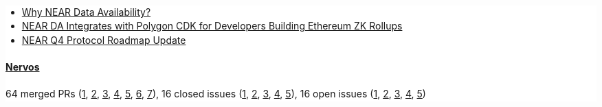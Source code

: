 [near-merged-prs-5]: https://github.com/near/borsh-rs/pulls?q=is%3Apr+is%3Aclosed+merged%3A2024-01-01..2024-01-31%20-author:app/dependabot
[near-merged-prs-6]: https://github.com/near/near-cli-rs/pulls?q=is%3Apr+is%3Aclosed+merged%3A2024-01-01..2024-01-31%20-author:app/dependabot
[near-merged-prs-7]: https://github.com/near/rollup-data-availability/pulls?q=is%3Apr+is%3Aclosed+merged%3A2024-01-01..2024-01-31%20-author:app/dependabot
[near-merged-prs-8]: https://github.com/near/near-workspaces-rs/pulls?q=is%3Apr+is%3Aclosed+merged%3A2024-01-01..2024-01-31%20-author:app/dependabot
[near-merged-prs-9]: https://github.com/near/near-lake-indexer/pulls?q=is%3Apr+is%3Aclosed+merged%3A2024-01-01..2024-01-31%20-author:app/dependabot
[near-merged-prs-10]: https://github.com/near/near-jsonrpc-client-rs/pulls?q=is%3Apr+is%3Aclosed+merged%3A2024-01-01..2024-01-31%20-author:app/dependabot
[near-merged-prs-11]: https://github.com/near/near-sdk-rs/pulls?q=is%3Apr+is%3Aclosed+merged%3A2024-01-01..2024-01-31%20-author:app/dependabot
[near-merged-prs-12]: https://github.com/near/pagoda-relayer-rs/pulls?q=is%3Apr+is%3Aclosed+merged%3A2024-01-01..2024-01-31%20-author:app/dependabot
[near-merged-prs-13]: https://github.com/near/read-rpc/pulls?q=is%3Apr+is%3Aclosed+merged%3A2024-01-01..2024-01-31%20-author:app/dependabot
[near-merged-prs-14]: https://github.com/near/near-lake-framework-rs/pulls?q=is%3Apr+is%3Aclosed+merged%3A2024-01-01..2024-01-31%20-author:app/dependabot
[near-merged-prs-15]: https://github.com/near/near-abi-client-rs/pulls?q=is%3Apr+is%3Aclosed+merged%3A2024-01-01..2024-01-31%20-author:app/dependabot
[near-merged-prs-16]: https://github.com/near/near-light-client/pulls?q=is%3Apr+is%3Aclosed+merged%3A2024-01-01..2024-01-31%20-author:app/dependabot
[near-closed_issues-1]: https://github.com/near/mpc-recovery/issues?q=is%3Aissue+is%3Aclosed+closed%3A2024-01-01..2024-01-31%20-author:app/dependabot
[near-closed_issues-2]: https://github.com/near/nearcore/issues?q=is%3Aissue+is%3Aclosed+closed%3A2024-01-01..2024-01-31%20-author:app/dependabot
[near-closed_issues-3]: https://github.com/near/borsh-rs/issues?q=is%3Aissue+is%3Aclosed+closed%3A2024-01-01..2024-01-31%20-author:app/dependabot
[near-closed_issues-4]: https://github.com/near/near-cli-rs/issues?q=is%3Aissue+is%3Aclosed+closed%3A2024-01-01..2024-01-31%20-author:app/dependabot
[near-closed_issues-5]: https://github.com/near/rollup-data-availability/issues?q=is%3Aissue+is%3Aclosed+closed%3A2024-01-01..2024-01-31%20-author:app/dependabot
[near-closed_issues-6]: https://github.com/near/near-jsonrpc-client-rs/issues?q=is%3Aissue+is%3Aclosed+closed%3A2024-01-01..2024-01-31%20-author:app/dependabot
[near-closed_issues-7]: https://github.com/near/near-sdk-rs/issues?q=is%3Aissue+is%3Aclosed+closed%3A2024-01-01..2024-01-31%20-author:app/dependabot
[near-closed_issues-8]: https://github.com/near/pagoda-relayer-rs/issues?q=is%3Aissue+is%3Aclosed+closed%3A2024-01-01..2024-01-31%20-author:app/dependabot
[near-closed_issues-9]: https://github.com/near/bos-loader/issues?q=is%3Aissue+is%3Aclosed+closed%3A2024-01-01..2024-01-31%20-author:app/dependabot
[near-closed_issues-10]: https://github.com/near/read-rpc/issues?q=is%3Aissue+is%3Aclosed+closed%3A2024-01-01..2024-01-31%20-author:app/dependabot
[near-open_issues-1]: https://github.com/near/mpc-recovery/issues?q=is%3Aissue+is%3Aopen+created%3A2024-01-01..2024-01-31%20-author:app/dependabot
[near-open_issues-2]: https://github.com/near/nearcore/issues?q=is%3Aissue+is%3Aopen+created%3A2024-01-01..2024-01-31%20-author:app/dependabot
[near-open_issues-3]: https://github.com/near/borsh-rs/issues?q=is%3Aissue+is%3Aopen+created%3A2024-01-01..2024-01-31%20-author:app/dependabot
[near-open_issues-4]: https://github.com/near/near-cli-rs/issues?q=is%3Aissue+is%3Aopen+created%3A2024-01-01..2024-01-31%20-author:app/dependabot
[near-open_issues-5]: https://github.com/near/rollup-data-availability/issues?q=is%3Aissue+is%3Aopen+created%3A2024-01-01..2024-01-31%20-author:app/dependabot
[near-open_issues-6]: https://github.com/near/multichain-gas-station-contract/issues?q=is%3Aissue+is%3Aopen+created%3A2024-01-01..2024-01-31%20-author:app/dependabot
[near-open_issues-7]: https://github.com/near/near-sdk-rs/issues?q=is%3Aissue+is%3Aopen+created%3A2024-01-01..2024-01-31%20-author:app/dependabot
[near-open_issues-8]: https://github.com/near/bos-loader/issues?q=is%3Aissue+is%3Aopen+created%3A2024-01-01..2024-01-31%20-author:app/dependabot
[near-open_issues-9]: https://github.com/near/read-rpc/issues?q=is%3Aissue+is%3Aopen+created%3A2024-01-01..2024-01-31%20-author:app/dependabot

- [Why NEAR Data Availability?](https://pages.near.org/blog/why-near-data-availability/)
- [NEAR DA Integrates with Polygon CDK for Developers Building Ethereum ZK Rollups](https://pages.near.org/blog/near-da-integrates-with-polygon-cdk-for-developers-building-ethereum-zk-rollups/)
- [NEAR Q4 Protocol Roadmap Update](https://pages.near.org/blog/near-q4-protocol-roadmap-update/)

#### [Nervos](https://github.com/nervosnetwork)

64 merged PRs ([1][nervos-merged-prs-1], [2][nervos-merged-prs-2], [3][nervos-merged-prs-3], [4][nervos-merged-prs-4], [5][nervos-merged-prs-5], [6][nervos-merged-prs-6], [7][nervos-merged-prs-7]),
16 closed issues ([1][nervos-closed_issues-1], [2][nervos-closed_issues-2], [3][nervos-closed_issues-3], [4][nervos-closed_issues-4], [5][nervos-closed_issues-5]),
16 open issues ([1][nervos-open_issues-1], [2][nervos-open_issues-2], [3][nervos-open_issues-3], [4][nervos-open_issues-4], [5][nervos-open_issues-5])

[nervos-merged-prs-1]: https://github.com/nervosnetwork/ckb/pulls?q=is%3Apr+is%3Aclosed+merged%3A2024-01-01..2024-01-31%20-author:app/dependabot
[nervos-merged-prs-2]: https://github.com/nervosnetwork/ckb-standalone-debugger/pulls?q=is%3Apr+is%3Aclosed+merged%3A2024-01-01..2024-01-31%20-author:app/dependabot

[michelletraf]: https://github.com/michelletraf-subspace
[Brian Anderson]: https://github.com/brson
[Aimee Zhu]: https://github.com/Aimeedeer
[aleo-merged-prs-1]: https://github.com/AleoHQ/leo/pulls?q=is%3Apr+is%3Aclosed+merged%3A2024-01-01..2024-01-31%20-author:app/dependabot
[aleo-merged-prs-2]: https://github.com/AleoHQ/snarkOS/pulls?q=is%3Apr+is%3Aclosed+merged%3A2024-01-01..2024-01-31%20-author:app/dependabot
[aleo-merged-prs-3]: https://github.com/AleoHQ/snarkVM/pulls?q=is%3Apr+is%3Aclosed+merged%3A2024-01-01..2024-01-31%20-author:app/dependabot
[aleo-merged-prs-4]: https://github.com/AleoHQ/aleo-std/pulls?q=is%3Apr+is%3Aclosed+merged%3A2024-01-01..2024-01-31%20-author:app/dependabot
[aleo-merged-prs-5]: https://github.com/AleoHQ/aleo-rust/pulls?q=is%3Apr+is%3Aclosed+merged%3A2024-01-01..2024-01-31%20-author:app/dependabot
[aleo-closed_issues-1]: https://github.com/AleoHQ/leo/issues?q=is%3Aissue+is%3Aclosed+closed%3A2024-01-01..2024-01-31%20-author:app/dependabot
[aleo-closed_issues-2]: https://github.com/AleoHQ/snarkOS/issues?q=is%3Aissue+is%3Aclosed+closed%3A2024-01-01..2024-01-31%20-author:app/dependabot
[aleo-closed_issues-3]: https://github.com/AleoHQ/snarkVM/issues?q=is%3Aissue+is%3Aclosed+closed%3A2024-01-01..2024-01-31%20-author:app/dependabot
[aleo-open_issues-1]: https://github.com/AleoHQ/leo/issues?q=is%3Aissue+is%3Aopen+created%3A2024-01-01..2024-01-31%20-author:app/dependabot
[aleo-open_issues-2]: https://github.com/AleoHQ/snarkOS/issues?q=is%3Aissue+is%3Aopen+created%3A2024-01-01..2024-01-31%20-author:app/dependabot
[aleo-open_issues-3]: https://github.com/AleoHQ/snarkVM/issues?q=is%3Aissue+is%3Aopen+created%3A2024-01-01..2024-01-31%20-author:app/dependabot
[anoma-merged-prs-1]: https://github.com/anoma/namada/pulls?q=is%3Apr+is%3Aclosed+merged%3A2024-01-01..2024-01-31%20-author:app/dependabot
[anoma-merged-prs-2]: https://github.com/anoma/masp/pulls?q=is%3Apr+is%3Aclosed+merged%3A2024-01-01..2024-01-31%20-author:app/dependabot
[anoma-merged-prs-3]: https://github.com/anoma/taiga/pulls?q=is%3Apr+is%3Aclosed+merged%3A2024-01-01..2024-01-31%20-author:app/dependabot
[anoma-closed_issues-1]: https://github.com/anoma/namada/issues?q=is%3Aissue+is%3Aclosed+closed%3A2024-01-01..2024-01-31%20-author:app/dependabot
[anoma-open_issues-1]: https://github.com/anoma/namada/issues?q=is%3Aissue+is%3Aopen+created%3A2024-01-01..2024-01-31%20-author:app/dependabot
[aptos-merged-prs-1]: https://github.com/aptos-labs/aptos-core/pulls?q=is%3Apr+is%3Aclosed+merged%3A2024-01-01..2024-01-31%20-author:app/dependabot
[aptos-merged-prs-2]: https://github.com/aptos-labs/aptos-indexer-processors/pulls?q=is%3Apr+is%3Aclosed+merged%3A2024-01-01..2024-01-31%20-author:app/dependabot
[aptos-closed_issues-1]: https://github.com/aptos-labs/aptos-core/issues?q=is%3Aissue+is%3Aclosed+closed%3A2024-01-01..2024-01-31%20-author:app/dependabot
[aptos-closed_issues-2]: https://github.com/aptos-labs/aptos-indexer-processors/issues?q=is%3Aissue+is%3Aclosed+closed%3A2024-01-01..2024-01-31%20-author:app/dependabot
[aptos-open_issues-1]: https://github.com/aptos-labs/aptos-core/issues?q=is%3Aissue+is%3Aopen+created%3A2024-01-01..2024-01-31%20-author:app/dependabot
[casper-merged-prs-1]: https://github.com/casper-network/casper-node/pulls?q=is%3Apr+is%3Aclosed+merged%3A2024-01-01..2024-01-31%20-author:app/dependabot
[casper-closed_issues-1]: https://github.com/casper-network/casper-node/issues?q=is%3Aissue+is%3Aclosed+closed%3A2024-01-01..2024-01-31%20-author:app/dependabot
[casper-open_issues-1]: https://github.com/casper-network/casper-node/issues?q=is%3Aissue+is%3Aopen+created%3A2024-01-01..2024-01-31%20-author:app/dependabot
[chainflip-merged-prs-1]: https://github.com/chainflip-io/chainflip-backend/pulls?q=is%3Apr+is%3Aclosed+merged%3A2024-01-01..2024-01-31%20-author:app/dependabot
[concordium-merged-prs-1]: https://github.com/Concordium/concordium-dapp-starter/pulls?q=is%3Apr+is%3Aclosed+merged%3A2024-01-01..2024-01-31%20-author:app/dependabot
[concordium-merged-prs-2]: https://github.com/Concordium/concordium-base/pulls?q=is%3Apr+is%3Aclosed+merged%3A2024-01-01..2024-01-31%20-author:app/dependabot
[concordium-merged-prs-3]: https://github.com/Concordium/concordium-rust-smart-contracts/pulls?q=is%3Apr+is%3Aclosed+merged%3A2024-01-01..2024-01-31%20-author:app/dependabot
[concordium-merged-prs-4]: https://github.com/Concordium/concordium-governance-committee-voting/pulls?q=is%3Apr+is%3Aclosed+merged%3A2024-01-01..2024-01-31%20-author:app/dependabot
[concordium-merged-prs-5]: https://github.com/Concordium/concordium-rust-sdk/pulls?q=is%3Apr+is%3Aclosed+merged%3A2024-01-01..2024-01-31%20-author:app/dependabot
[concordium-closed_issues-1]: https://github.com/Concordium/concordium-base/issues?q=is%3Aissue+is%3Aclosed+closed%3A2024-01-01..2024-01-31%20-author:app/dependabot
[concordium-closed_issues-2]: https://github.com/Concordium/concordium-rust-smart-contracts/issues?q=is%3Aissue+is%3Aclosed+closed%3A2024-01-01..2024-01-31%20-author:app/dependabot
[concordium-closed_issues-3]: https://github.com/Concordium/concordium-governance-committee-voting/issues?q=is%3Aissue+is%3Aclosed+closed%3A2024-01-01..2024-01-31%20-author:app/dependabot
[concordium-open_issues-1]: https://github.com/Concordium/concordium-base/issues?q=is%3Aissue+is%3Aopen+created%3A2024-01-01..2024-01-31%20-author:app/dependabot
[concordium-open_issues-2]: https://github.com/Concordium/concordium-rust-smart-contracts/issues?q=is%3Aissue+is%3Aopen+created%3A2024-01-01..2024-01-31%20-author:app/dependabot
[concordium-open_issues-3]: https://github.com/Concordium/concordium-governance-committee-voting/issues?q=is%3Aissue+is%3Aopen+created%3A2024-01-01..2024-01-31%20-author:app/dependabot
[conflux-merged-prs-1]: https://github.com/Conflux-Chain/conflux-rust/pulls?q=is%3Apr+is%3Aclosed+merged%3A2024-01-01..2024-01-31%20-author:app/dependabot
[conflux-closed_issues-1]: https://github.com/Conflux-Chain/conflux-rust/issues?q=is%3Aissue+is%3Aclosed+closed%3A2024-01-01..2024-01-31%20-author:app/dependabot
[conflux-open_issues-1]: https://github.com/Conflux-Chain/conflux-rust/issues?q=is%3Aissue+is%3Aopen+created%3A2024-01-01..2024-01-31%20-author:app/dependabot
[darkfi-merged-prs-1]: https://github.com/darkrenaissance/darkfi/pulls?q=is%3Apr+is%3Aclosed+merged%3A2024-01-01..2024-01-31%20-author:app/dependabot
[dfinity-merged-prs-1]: https://github.com/dfinity/ICRC-1/pulls?q=is%3Apr+is%3Aclosed+merged%3A2024-01-01..2024-01-31%20-author:app/dependabot
[dfinity-merged-prs-2]: https://github.com/dfinity/dre/pulls?q=is%3Apr+is%3Aclosed+merged%3A2024-01-01..2024-01-31%20-author:app/dependabot
[dfinity-merged-prs-3]: https://github.com/dfinity/cdk-rs/pulls?q=is%3Apr+is%3Aclosed+merged%3A2024-01-01..2024-01-31%20-author:app/dependabot
[dfinity-merged-prs-4]: https://github.com/dfinity/candid/pulls?q=is%3Apr+is%3Aclosed+merged%3A2024-01-01..2024-01-31%20-author:app/dependabot
[dfinity-merged-prs-5]: https://github.com/dfinity/internet-identity/pulls?q=is%3Apr+is%3Aclosed+merged%3A2024-01-01..2024-01-31%20-author:app/dependabot
[dfinity-merged-prs-6]: https://github.com/dfinity/nns-dapp/pulls?q=is%3Apr+is%3Aclosed+merged%3A2024-01-01..2024-01-31%20-author:app/dependabot
[dfinity-merged-prs-7]: https://github.com/dfinity/cycles-ledger/pulls?q=is%3Apr+is%3Aclosed+merged%3A2024-01-01..2024-01-31%20-author:app/dependabot
[dfinity-merged-prs-8]: https://github.com/dfinity/stable-structures/pulls?q=is%3Apr+is%3Aclosed+merged%3A2024-01-01..2024-01-31%20-author:app/dependabot
[dfinity-merged-prs-9]: https://github.com/dfinity/quill/pulls?q=is%3Apr+is%3Aclosed+merged%3A2024-01-01..2024-01-31%20-author:app/dependabot
[dfinity-merged-prs-10]: https://github.com/dfinity/dfxvm/pulls?q=is%3Apr+is%3Aclosed+merged%3A2024-01-01..2024-01-31%20-author:app/dependabot
[dfinity-merged-prs-11]: https://github.com/dfinity/agent-rs/pulls?q=is%3Apr+is%3Aclosed+merged%3A2024-01-01..2024-01-31%20-author:app/dependabot
[dfinity-merged-prs-12]: https://github.com/dfinity/sdk/pulls?q=is%3Apr+is%3Aclosed+merged%3A2024-01-01..2024-01-31%20-author:app/dependabot
[dfinity-merged-prs-13]: https://github.com/dfinity/bitcoin-canister/pulls?q=is%3Apr+is%3Aclosed+merged%3A2024-01-01..2024-01-31%20-author:app/dependabot
[dfinity-merged-prs-14]: https://github.com/dfinity/exchange-rate-canister/pulls?q=is%3Apr+is%3Aclosed+merged%3A2024-01-01..2024-01-31%20-author:app/dependabot
[dfinity-merged-prs-15]: https://github.com/dfinity/ic-repl/pulls?q=is%3Apr+is%3Aclosed+merged%3A2024-01-01..2024-01-31%20-author:app/dependabot
[dfinity-merged-prs-16]: https://github.com/dfinity/response-verification/pulls?q=is%3Apr+is%3Aclosed+merged%3A2024-01-01..2024-01-31%20-author:app/dependabot
[dfinity-merged-prs-17]: https://github.com/dfinity/motoko.rs/pulls?q=is%3Apr+is%3Aclosed+merged%3A2024-01-01..2024-01-31%20-author:app/dependabot
[dfinity-merged-prs-18]: https://github.com/dfinity/dfx-extensions/pulls?q=is%3Apr+is%3Aclosed+merged%3A2024-01-01..2024-01-31%20-author:app/dependabot
[dfinity-closed_issues-1]: https://github.com/dfinity/cdk-rs/issues?q=is%3Aissue+is%3Aclosed+closed%3A2024-01-01..2024-01-31%20-author:app/dependabot
[dfinity-closed_issues-2]: https://github.com/dfinity/internet-identity/issues?q=is%3Aissue+is%3Aclosed+closed%3A2024-01-01..2024-01-31%20-author:app/dependabot
[dfinity-closed_issues-3]: https://github.com/dfinity/stable-structures/issues?q=is%3Aissue+is%3Aclosed+closed%3A2024-01-01..2024-01-31%20-author:app/dependabot
[dfinity-closed_issues-4]: https://github.com/dfinity/quill/issues?q=is%3Aissue+is%3Aclosed+closed%3A2024-01-01..2024-01-31%20-author:app/dependabot
[dfinity-closed_issues-5]: https://github.com/dfinity/agent-rs/issues?q=is%3Aissue+is%3Aclosed+closed%3A2024-01-01..2024-01-31%20-author:app/dependabot
[dfinity-closed_issues-6]: https://github.com/dfinity/sdk/issues?q=is%3Aissue+is%3Aclosed+closed%3A2024-01-01..2024-01-31%20-author:app/dependabot
[dfinity-closed_issues-7]: https://github.com/dfinity/response-verification/issues?q=is%3Aissue+is%3Aclosed+closed%3A2024-01-01..2024-01-31%20-author:app/dependabot
[dfinity-open_issues-1]: https://github.com/dfinity/vessel/issues?q=is%3Aissue+is%3Aopen+created%3A2024-01-01..2024-01-31%20-author:app/dependabot
[dfinity-open_issues-2]: https://github.com/dfinity/ICRC-1/issues?q=is%3Aissue+is%3Aopen+created%3A2024-01-01..2024-01-31%20-author:app/dependabot
[dfinity-open_issues-3]: https://github.com/dfinity/cdk-rs/issues?q=is%3Aissue+is%3Aopen+created%3A2024-01-01..2024-01-31%20-author:app/dependabot
[dfinity-open_issues-4]: https://github.com/dfinity/internet-identity/issues?q=is%3Aissue+is%3Aopen+created%3A2024-01-01..2024-01-31%20-author:app/dependabot
[dfinity-open_issues-5]: https://github.com/dfinity/stable-structures/issues?q=is%3Aissue+is%3Aopen+created%3A2024-01-01..2024-01-31%20-author:app/dependabot
[dfinity-open_issues-6]: https://github.com/dfinity/sdk/issues?q=is%3Aissue+is%3Aopen+created%3A2024-01-01..2024-01-31%20-author:app/dependabot
[dusk_network-merged-prs-1]: https://github.com/dusk-network/jubjub-schnorr/pulls?q=is%3Apr+is%3Aclosed+merged%3A2024-01-01..2024-01-31%20-author:app/dependabot
[dusk_network-merged-prs-2]: https://github.com/dusk-network/Poseidon252/pulls?q=is%3Apr+is%3Aclosed+merged%3A2024-01-01..2024-01-31%20-author:app/dependabot
[dusk_network-merged-prs-3]: https://github.com/dusk-network/plonk/pulls?q=is%3Apr+is%3Aclosed+merged%3A2024-01-01..2024-01-31%20-author:app/dependabot
[dusk_network-merged-prs-4]: https://github.com/dusk-network/rusk/pulls?q=is%3Apr+is%3Aclosed+merged%3A2024-01-01..2024-01-31%20-author:app/dependabot
[dusk_network-merged-prs-5]: https://github.com/dusk-network/piecrust/pulls?q=is%3Apr+is%3Aclosed+merged%3A2024-01-01..2024-01-31%20-author:app/dependabot
[dusk_network-merged-prs-6]: https://github.com/dusk-network/bls12_381-bls/pulls?q=is%3Apr+is%3Aclosed+merged%3A2024-01-01..2024-01-31%20-author:app/dependabot
[dusk_network-merged-prs-7]: https://github.com/dusk-network/citadel/pulls?q=is%3Apr+is%3Aclosed+merged%3A2024-01-01..2024-01-31%20-author:app/dependabot
[dusk_network-merged-prs-8]: https://github.com/dusk-network/schnorr/pulls?q=is%3Apr+is%3Aclosed+merged%3A2024-01-01..2024-01-31%20-author:app/dependabot
[dusk_network-merged-prs-9]: https://github.com/dusk-network/Hades252/pulls?q=is%3Apr+is%3Aclosed+merged%3A2024-01-01..2024-01-31%20-author:app/dependabot
[dusk_network-merged-prs-10]: https://github.com/dusk-network/merkle/pulls?q=is%3Apr+is%3Aclosed+merged%3A2024-01-01..2024-01-31%20-author:app/dependabot
[dusk_network-merged-prs-11]: https://github.com/dusk-network/phoenix-core/pulls?q=is%3Apr+is%3Aclosed+merged%3A2024-01-01..2024-01-31%20-author:app/dependabot
[dusk_network-merged-prs-12]: https://github.com/dusk-network/bls12_381-sign/pulls?q=is%3Apr+is%3Aclosed+merged%3A2024-01-01..2024-01-31%20-author:app/dependabot
[dusk_network-closed_issues-1]: https://github.com/dusk-network/jubjub-schnorr/issues?q=is%3Aissue+is%3Aclosed+closed%3A2024-01-01..2024-01-31%20-author:app/dependabot
[dusk_network-closed_issues-2]: https://github.com/dusk-network/Poseidon252/issues?q=is%3Aissue+is%3Aclosed+closed%3A2024-01-01..2024-01-31%20-author:app/dependabot
[dusk_network-closed_issues-3]: https://github.com/dusk-network/plonk/issues?q=is%3Aissue+is%3Aclosed+closed%3A2024-01-01..2024-01-31%20-author:app/dependabot
[dusk_network-closed_issues-4]: https://github.com/dusk-network/rusk/issues?q=is%3Aissue+is%3Aclosed+closed%3A2024-01-01..2024-01-31%20-author:app/dependabot
[dusk_network-closed_issues-5]: https://github.com/dusk-network/piecrust/issues?q=is%3Aissue+is%3Aclosed+closed%3A2024-01-01..2024-01-31%20-author:app/dependabot
[dusk_network-closed_issues-6]: https://github.com/dusk-network/citadel/issues?q=is%3Aissue+is%3Aclosed+closed%3A2024-01-01..2024-01-31%20-author:app/dependabot
[dusk_network-closed_issues-7]: https://github.com/dusk-network/schnorr/issues?q=is%3Aissue+is%3Aclosed+closed%3A2024-01-01..2024-01-31%20-author:app/dependabot
[dusk_network-closed_issues-8]: https://github.com/dusk-network/Hades252/issues?q=is%3Aissue+is%3Aclosed+closed%3A2024-01-01..2024-01-31%20-author:app/dependabot
[dusk_network-closed_issues-9]: https://github.com/dusk-network/moat/issues?q=is%3Aissue+is%3Aclosed+closed%3A2024-01-01..2024-01-31%20-author:app/dependabot
[dusk_network-closed_issues-10]: https://github.com/dusk-network/bls12_381-sign/issues?q=is%3Aissue+is%3Aclosed+closed%3A2024-01-01..2024-01-31%20-author:app/dependabot
[dusk_network-open_issues-1]: https://github.com/dusk-network/jubjub-schnorr/issues?q=is%3Aissue+is%3Aopen+created%3A2024-01-01..2024-01-31%20-author:app/dependabot
[dusk_network-open_issues-2]: https://github.com/dusk-network/Poseidon252/issues?q=is%3Aissue+is%3Aopen+created%3A2024-01-01..2024-01-31%20-author:app/dependabot
[dusk_network-open_issues-3]: https://github.com/dusk-network/plonk/issues?q=is%3Aissue+is%3Aopen+created%3A2024-01-01..2024-01-31%20-author:app/dependabot
[dusk_network-open_issues-4]: https://github.com/dusk-network/rusk/issues?q=is%3Aissue+is%3Aopen+created%3A2024-01-01..2024-01-31%20-author:app/dependabot
[dusk_network-open_issues-5]: https://github.com/dusk-network/piecrust/issues?q=is%3Aissue+is%3Aopen+created%3A2024-01-01..2024-01-31%20-author:app/dependabot
[dusk_network-open_issues-6]: https://github.com/dusk-network/citadel/issues?q=is%3Aissue+is%3Aopen+created%3A2024-01-01..2024-01-31%20-author:app/dependabot
[dusk_network-open_issues-7]: https://github.com/dusk-network/moat/issues?q=is%3Aissue+is%3Aopen+created%3A2024-01-01..2024-01-31%20-author:app/dependabot
[espresso_systems-merged-prs-1]: https://github.com/EspressoSystems/espresso-sequencer/pulls?q=is%3Apr+is%3Aclosed+merged%3A2024-01-01..2024-01-31%20-author:app/dependabot
[espresso_systems-merged-prs-2]: https://github.com/EspressoSystems/HotShot/pulls?q=is%3Apr+is%3Aclosed+merged%3A2024-01-01..2024-01-31%20-author:app/dependabot
[espresso_systems-merged-prs-3]: https://github.com/EspressoSystems/jellyfish/pulls?q=is%3Apr+is%3Aclosed+merged%3A2024-01-01..2024-01-31%20-author:app/dependabot
[espresso_systems-merged-prs-4]: https://github.com/EspressoSystems/espresso-polygon-zkevm-demo/pulls?q=is%3Apr+is%3Aclosed+merged%3A2024-01-01..2024-01-31%20-author:app/dependabot
[espresso_systems-merged-prs-5]: https://github.com/EspressoSystems/tagged-base64/pulls?q=is%3Apr+is%3Aclosed+merged%3A2024-01-01..2024-01-31%20-author:app/dependabot
[espresso_systems-merged-prs-6]: https://github.com/EspressoSystems/hotshot-query-service/pulls?q=is%3Apr+is%3Aclosed+merged%3A2024-01-01..2024-01-31%20-author:app/dependabot
[espresso_systems-merged-prs-7]: https://github.com/EspressoSystems/discord-faucet/pulls?q=is%3Apr+is%3Aclosed+merged%3A2024-01-01..2024-01-31%20-author:app/dependabot
[espresso_systems-merged-prs-8]: https://github.com/EspressoSystems/sequencer-example-l2/pulls?q=is%3Apr+is%3Aclosed+merged%3A2024-01-01..2024-01-31%20-author:app/dependabot
[espresso_systems-merged-prs-9]: https://github.com/EspressoSystems/async-compatibility-layer/pulls?q=is%3Apr+is%3Aclosed+merged%3A2024-01-01..2024-01-31%20-author:app/dependabot
[espresso_systems-closed_issues-1]: https://github.com/EspressoSystems/espresso-sequencer/issues?q=is%3Aissue+is%3Aclosed+closed%3A2024-01-01..2024-01-31%20-author:app/dependabot
[espresso_systems-closed_issues-2]: https://github.com/EspressoSystems/HotShot/issues?q=is%3Aissue+is%3Aclosed+closed%3A2024-01-01..2024-01-31%20-author:app/dependabot
[espresso_systems-closed_issues-3]: https://github.com/EspressoSystems/jellyfish/issues?q=is%3Aissue+is%3Aclosed+closed%3A2024-01-01..2024-01-31%20-author:app/dependabot
[espresso_systems-closed_issues-4]: https://github.com/EspressoSystems/espresso-polygon-zkevm-demo/issues?q=is%3Aissue+is%3Aclosed+closed%3A2024-01-01..2024-01-31%20-author:app/dependabot
[espresso_systems-closed_issues-5]: https://github.com/EspressoSystems/hotshot-query-service/issues?q=is%3Aissue+is%3Aclosed+closed%3A2024-01-01..2024-01-31%20-author:app/dependabot
[espresso_systems-open_issues-1]: https://github.com/EspressoSystems/hyperplonk/issues?q=is%3Aissue+is%3Aopen+created%3A2024-01-01..2024-01-31%20-author:app/dependabot
[espresso_systems-open_issues-2]: https://github.com/EspressoSystems/espresso-sequencer/issues?q=is%3Aissue+is%3Aopen+created%3A2024-01-01..2024-01-31%20-author:app/dependabot
[espresso_systems-open_issues-3]: https://github.com/EspressoSystems/HotShot/issues?q=is%3Aissue+is%3Aopen+created%3A2024-01-01..2024-01-31%20-author:app/dependabot
[espresso_systems-open_issues-4]: https://github.com/EspressoSystems/jellyfish/issues?q=is%3Aissue+is%3Aopen+created%3A2024-01-01..2024-01-31%20-author:app/dependabot
[espresso_systems-open_issues-5]: https://github.com/EspressoSystems/espresso-polygon-zkevm-demo/issues?q=is%3Aissue+is%3Aopen+created%3A2024-01-01..2024-01-31%20-author:app/dependabot
[espresso_systems-open_issues-6]: https://github.com/EspressoSystems/hotshot-query-service/issues?q=is%3Aissue+is%3Aopen+created%3A2024-01-01..2024-01-31%20-author:app/dependabot
[espresso_systems-open_issues-7]: https://github.com/EspressoSystems/sequencer-example-l2/issues?q=is%3Aissue+is%3Aopen+created%3A2024-01-01..2024-01-31%20-author:app/dependabot
[filecoin-merged-prs-1]: https://github.com/filecoin-project/rust-fil-proofs/pulls?q=is%3Apr+is%3Aclosed+merged%3A2024-01-01..2024-01-31%20-author:app/dependabot
[filecoin-merged-prs-2]: https://github.com/filecoin-project/ref-fvm/pulls?q=is%3Apr+is%3Aclosed+merged%3A2024-01-01..2024-01-31%20-author:app/dependabot
[filecoin-merged-prs-3]: https://github.com/filecoin-project/filecoin-ffi/pulls?q=is%3Apr+is%3Aclosed+merged%3A2024-01-01..2024-01-31%20-author:app/dependabot
[filecoin-merged-prs-4]: https://github.com/filecoin-project/builtin-actors/pulls?q=is%3Apr+is%3Aclosed+merged%3A2024-01-01..2024-01-31%20-author:app/dependabot
[filecoin-merged-prs-5]: https://github.com/filecoin-project/filplus-backend/pulls?q=is%3Apr+is%3Aclosed+merged%3A2024-01-01..2024-01-31%20-author:app/dependabot
[filecoin-closed_issues-1]: https://github.com/filecoin-project/ref-fvm/issues?q=is%3Aissue+is%3Aclosed+closed%3A2024-01-01..2024-01-31%20-author:app/dependabot
[filecoin-closed_issues-2]: https://github.com/filecoin-project/builtin-actors/issues?q=is%3Aissue+is%3Aclosed+closed%3A2024-01-01..2024-01-31%20-author:app/dependabot
[filecoin-open_issues-1]: https://github.com/filecoin-project/rust-fil-proofs/issues?q=is%3Aissue+is%3Aopen+created%3A2024-01-01..2024-01-31%20-author:app/dependabot
[filecoin-open_issues-2]: https://github.com/filecoin-project/ref-fvm/issues?q=is%3Aissue+is%3Aopen+created%3A2024-01-01..2024-01-31%20-author:app/dependabot
[filecoin-open_issues-3]: https://github.com/filecoin-project/fvm-workbench/issues?q=is%3Aissue+is%3Aopen+created%3A2024-01-01..2024-01-31%20-author:app/dependabot
[filecoin-open_issues-4]: https://github.com/filecoin-project/builtin-actors/issues?q=is%3Aissue+is%3Aopen+created%3A2024-01-01..2024-01-31%20-author:app/dependabot
[findora-merged-prs-1]: https://github.com/FindoraNetwork/platform/pulls?q=is%3Apr+is%3Aclosed+merged%3A2024-01-01..2024-01-31%20-author:app/dependabot
[fluence-merged-prs-1]: https://github.com/fluencelabs/aquavm/pulls?q=is%3Apr+is%3Aclosed+merged%3A2024-01-01..2024-01-31%20-author:app/dependabot
[fluence-merged-prs-2]: https://github.com/fluencelabs/nox/pulls?q=is%3Apr+is%3Aclosed+merged%3A2024-01-01..2024-01-31%20-author:app/dependabot
[fluence-merged-prs-3]: https://github.com/fluencelabs/marine/pulls?q=is%3Apr+is%3Aclosed+merged%3A2024-01-01..2024-01-31%20-author:app/dependabot
[fluence-merged-prs-4]: https://github.com/fluencelabs/decider/pulls?q=is%3Apr+is%3Aclosed+merged%3A2024-01-01..2024-01-31%20-author:app/dependabot
[fluence-merged-prs-5]: https://github.com/fluencelabs/spell/pulls?q=is%3Apr+is%3Aclosed+merged%3A2024-01-01..2024-01-31%20-author:app/dependabot
[fluence-merged-prs-6]: https://github.com/fluencelabs/aqua-ipfs/pulls?q=is%3Apr+is%3Aclosed+merged%3A2024-01-01..2024-01-31%20-author:app/dependabot
[fluence-merged-prs-7]: https://github.com/fluencelabs/registry/pulls?q=is%3Apr+is%3Aclosed+merged%3A2024-01-01..2024-01-31%20-author:app/dependabot
[fluence-closed_issues-1]: https://github.com/fluencelabs/registry/issues?q=is%3Aissue+is%3Aclosed+closed%3A2024-01-01..2024-01-31%20-author:app/dependabot
[fluence-open_issues-1]: https://github.com/fluencelabs/marine/issues?q=is%3Aissue+is%3Aopen+created%3A2024-01-01..2024-01-31%20-author:app/dependabot
[fuel-merged-prs-1]: https://github.com/FuelLabs/fuels-rs/pulls?q=is%3Apr+is%3Aclosed+merged%3A2024-01-01..2024-01-31%20-author:app/dependabot
[fuel-merged-prs-2]: https://github.com/FuelLabs/fuel-core/pulls?q=is%3Apr+is%3Aclosed+merged%3A2024-01-01..2024-01-31%20-author:app/dependabot
[fuel-merged-prs-3]: https://github.com/FuelLabs/sway/pulls?q=is%3Apr+is%3Aclosed+merged%3A2024-01-01..2024-01-31%20-author:app/dependabot
[fuel-merged-prs-4]: https://github.com/FuelLabs/fuel-indexer/pulls?q=is%3Apr+is%3Aclosed+merged%3A2024-01-01..2024-01-31%20-author:app/dependabot
[fuel-merged-prs-5]: https://github.com/FuelLabs/sway-standards/pulls?q=is%3Apr+is%3Aclosed+merged%3A2024-01-01..2024-01-31%20-author:app/dependabot
[fuel-merged-prs-6]: https://github.com/FuelLabs/fuel-vm/pulls?q=is%3Apr+is%3Aclosed+merged%3A2024-01-01..2024-01-31%20-author:app/dependabot
[fuel-merged-prs-7]: https://github.com/FuelLabs/sway-libs/pulls?q=is%3Apr+is%3Aclosed+merged%3A2024-01-01..2024-01-31%20-author:app/dependabot
[fuel-merged-prs-8]: https://github.com/FuelLabs/sway-applications/pulls?q=is%3Apr+is%3Aclosed+merged%3A2024-01-01..2024-01-31%20-author:app/dependabot
[fuel-merged-prs-9]: https://github.com/FuelLabs/fuelup/pulls?q=is%3Apr+is%3Aclosed+merged%3A2024-01-01..2024-01-31%20-author:app/dependabot
[fuel-merged-prs-10]: https://github.com/FuelLabs/fuels-indexer/pulls?q=is%3Apr+is%3Aclosed+merged%3A2024-01-01..2024-01-31%20-author:app/dependabot
[fuel-merged-prs-11]: https://github.com/FuelLabs/forc-wallet/pulls?q=is%3Apr+is%3Aclosed+merged%3A2024-01-01..2024-01-31%20-author:app/dependabot
[fuel-merged-prs-12]: https://github.com/FuelLabs/fuel-abi-types/pulls?q=is%3Apr+is%3Aclosed+merged%3A2024-01-01..2024-01-31%20-author:app/dependabot
[fuel-closed_issues-1]: https://github.com/FuelLabs/fuels-rs/issues?q=is%3Aissue+is%3Aclosed+closed%3A2024-01-01..2024-01-31%20-author:app/dependabot
[fuel-closed_issues-2]: https://github.com/FuelLabs/fuel-core/issues?q=is%3Aissue+is%3Aclosed+closed%3A2024-01-01..2024-01-31%20-author:app/dependabot
[fuel-closed_issues-3]: https://github.com/FuelLabs/sway/issues?q=is%3Aissue+is%3Aclosed+closed%3A2024-01-01..2024-01-31%20-author:app/dependabot
[fuel-closed_issues-4]: https://github.com/FuelLabs/fuel-indexer/issues?q=is%3Aissue+is%3Aclosed+closed%3A2024-01-01..2024-01-31%20-author:app/dependabot
[fuel-closed_issues-5]: https://github.com/FuelLabs/sway-standards/issues?q=is%3Aissue+is%3Aclosed+closed%3A2024-01-01..2024-01-31%20-author:app/dependabot
[fuel-closed_issues-6]: https://github.com/FuelLabs/fuel-vm/issues?q=is%3Aissue+is%3Aclosed+closed%3A2024-01-01..2024-01-31%20-author:app/dependabot
[fuel-closed_issues-7]: https://github.com/FuelLabs/sway-libs/issues?q=is%3Aissue+is%3Aclosed+closed%3A2024-01-01..2024-01-31%20-author:app/dependabot
[fuel-closed_issues-8]: https://github.com/FuelLabs/faucet/issues?q=is%3Aissue+is%3Aclosed+closed%3A2024-01-01..2024-01-31%20-author:app/dependabot
[fuel-closed_issues-9]: https://github.com/FuelLabs/sway-applications/issues?q=is%3Aissue+is%3Aclosed+closed%3A2024-01-01..2024-01-31%20-author:app/dependabot
[fuel-closed_issues-10]: https://github.com/FuelLabs/fuelup/issues?q=is%3Aissue+is%3Aclosed+closed%3A2024-01-01..2024-01-31%20-author:app/dependabot
[fuel-closed_issues-11]: https://github.com/FuelLabs/forc-wallet/issues?q=is%3Aissue+is%3Aclosed+closed%3A2024-01-01..2024-01-31%20-author:app/dependabot
[fuel-open_issues-1]: https://github.com/FuelLabs/fuels-rs/issues?q=is%3Aissue+is%3Aopen+created%3A2024-01-01..2024-01-31%20-author:app/dependabot
[fuel-open_issues-2]: https://github.com/FuelLabs/fuel-core/issues?q=is%3Aissue+is%3Aopen+created%3A2024-01-01..2024-01-31%20-author:app/dependabot
[fuel-open_issues-3]: https://github.com/FuelLabs/sway/issues?q=is%3Aissue+is%3Aopen+created%3A2024-01-01..2024-01-31%20-author:app/dependabot
[fuel-open_issues-4]: https://github.com/FuelLabs/sway-standards/issues?q=is%3Aissue+is%3Aopen+created%3A2024-01-01..2024-01-31%20-author:app/dependabot
[fuel-open_issues-5]: https://github.com/FuelLabs/fuel-vm/issues?q=is%3Aissue+is%3Aopen+created%3A2024-01-01..2024-01-31%20-author:app/dependabot
[fuel-open_issues-6]: https://github.com/FuelLabs/sway-applications/issues?q=is%3Aissue+is%3Aopen+created%3A2024-01-01..2024-01-31%20-author:app/dependabot
[fuel-open_issues-7]: https://github.com/FuelLabs/fuelup/issues?q=is%3Aissue+is%3Aopen+created%3A2024-01-01..2024-01-31%20-author:app/dependabot
[golem-merged-prs-1]: https://github.com/golemfactory/yagna/pulls?q=is%3Apr+is%3Aclosed+merged%3A2024-01-01..2024-01-31%20-author:app/dependabot
[golem-merged-prs-2]: https://github.com/golemfactory/test-binary/pulls?q=is%3Apr+is%3Aclosed+merged%3A2024-01-01..2024-01-31%20-author:app/dependabot
[golem-merged-prs-3]: https://github.com/golemfactory/ya-runtime-ai/pulls?q=is%3Apr+is%3Aclosed+merged%3A2024-01-01..2024-01-31%20-author:app/dependabot
[golem-merged-prs-4]: https://github.com/golemfactory/erc20_payment_lib/pulls?q=is%3Apr+is%3Aclosed+merged%3A2024-01-01..2024-01-31%20-author:app/dependabot
[golem-merged-prs-5]: https://github.com/golemfactory/golem-certificate/pulls?q=is%3Apr+is%3Aclosed+merged%3A2024-01-01..2024-01-31%20-author:app/dependabot
[golem-closed_issues-1]: https://github.com/golemfactory/yagna/issues?q=is%3Aissue+is%3Aclosed+closed%3A2024-01-01..2024-01-31%20-author:app/dependabot
[golem-closed_issues-2]: https://github.com/golemfactory/ya-runtime-ai/issues?q=is%3Aissue+is%3Aclosed+closed%3A2024-01-01..2024-01-31%20-author:app/dependabot
[golem-closed_issues-3]: https://github.com/golemfactory/erc20_payment_lib/issues?q=is%3Aissue+is%3Aclosed+closed%3A2024-01-01..2024-01-31%20-author:app/dependabot
[golem-open_issues-1]: https://github.com/golemfactory/yagna/issues?q=is%3Aissue+is%3Aopen+created%3A2024-01-01..2024-01-31%20-author:app/dependabot
[golem-open_issues-2]: https://github.com/golemfactory/ya-runtime-ai/issues?q=is%3Aissue+is%3Aopen+created%3A2024-01-01..2024-01-31%20-author:app/dependabot
[golem-open_issues-3]: https://github.com/golemfactory/erc20_payment_lib/issues?q=is%3Aissue+is%3Aopen+created%3A2024-01-01..2024-01-31%20-author:app/dependabot
[golem-open_issues-4]: https://github.com/golemfactory/ya-relay/issues?q=is%3Aissue+is%3Aopen+created%3A2024-01-01..2024-01-31%20-author:app/dependabot
[grin-merged-prs-1]: https://github.com/mimblewimble/grin/pulls?q=is%3Apr+is%3Aclosed+merged%3A2024-01-01..2024-01-31%20-author:app/dependabot
[grin-merged-prs-2]: https://github.com/mimblewimble/grin-gui/pulls?q=is%3Apr+is%3Aclosed+merged%3A2024-01-01..2024-01-31%20-author:app/dependabot
[grin-closed_issues-1]: https://github.com/mimblewimble/grin-gui/issues?q=is%3Aissue+is%3Aclosed+closed%3A2024-01-01..2024-01-31%20-author:app/dependabot
[grin-open_issues-1]: https://github.com/mimblewimble/grin/issues?q=is%3Aissue+is%3Aopen+created%3A2024-01-01..2024-01-31%20-author:app/dependabot
[grin-open_issues-2]: https://github.com/mimblewimble/grin-gui/issues?q=is%3Aissue+is%3Aopen+created%3A2024-01-01..2024-01-31%20-author:app/dependabot
[helium-merged-prs-1]: https://github.com/helium/helium-anchor-gen/pulls?q=is%3Apr+is%3Aclosed+merged%3A2024-01-01..2024-01-31%20-author:app/dependabot
[helium-merged-prs-2]: https://github.com/helium/helium-data/pulls?q=is%3Apr+is%3Aclosed+merged%3A2024-01-01..2024-01-31%20-author:app/dependabot
[helium-merged-prs-3]: https://github.com/helium/oracles/pulls?q=is%3Apr+is%3Aclosed+merged%3A2024-01-01..2024-01-31%20-author:app/dependabot
[helium-merged-prs-4]: https://github.com/helium/proto/pulls?q=is%3Apr+is%3Aclosed+merged%3A2024-01-01..2024-01-31%20-author:app/dependabot
[helium-closed_issues-1]: https://github.com/helium/oracles/issues?q=is%3Aissue+is%3Aclosed+closed%3A2024-01-01..2024-01-31%20-author:app/dependabot
[helium-closed_issues-2]: https://github.com/helium/xorf-generator/issues?q=is%3Aissue+is%3Aclosed+closed%3A2024-01-01..2024-01-31%20-author:app/dependabot
[helium-open_issues-1]: https://github.com/helium/gateway-rs/issues?q=is%3Aissue+is%3Aopen+created%3A2024-01-01..2024-01-31%20-author:app/dependabot
[helium-open_issues-2]: https://github.com/helium/oracles/issues?q=is%3Aissue+is%3Aopen+created%3A2024-01-01..2024-01-31%20-author:app/dependabot
[holochain-merged-prs-1]: https://github.com/holochain/tx5/pulls?q=is%3Apr+is%3Aclosed+merged%3A2024-01-01..2024-01-31%20-author:app/dependabot
[holochain-merged-prs-2]: https://github.com/holochain/holochain/pulls?q=is%3Apr+is%3Aclosed+merged%3A2024-01-01..2024-01-31%20-author:app/dependabot
[holochain-merged-prs-3]: https://github.com/holochain/scaffolding/pulls?q=is%3Apr+is%3Aclosed+merged%3A2024-01-01..2024-01-31%20-author:app/dependabot
[holochain-merged-prs-4]: https://github.com/holochain/sodoken/pulls?q=is%3Apr+is%3Aclosed+merged%3A2024-01-01..2024-01-31%20-author:app/dependabot
[holochain-merged-prs-5]: https://github.com/holochain/holochain-wasmer/pulls?q=is%3Apr+is%3Aclosed+merged%3A2024-01-01..2024-01-31%20-author:app/dependabot
[holochain-merged-prs-6]: https://github.com/holochain/holochain-client-rust/pulls?q=is%3Apr+is%3Aclosed+merged%3A2024-01-01..2024-01-31%20-author:app/dependabot
[holochain-merged-prs-7]: https://github.com/holochain/lair/pulls?q=is%3Apr+is%3Aclosed+merged%3A2024-01-01..2024-01-31%20-author:app/dependabot
[holochain-closed_issues-1]: https://github.com/holochain/holochain/issues?q=is%3Aissue+is%3Aclosed+closed%3A2024-01-01..2024-01-31%20-author:app/dependabot
[holochain-closed_issues-2]: https://github.com/holochain/scaffolding/issues?q=is%3Aissue+is%3Aclosed+closed%3A2024-01-01..2024-01-31%20-author:app/dependabot
[holochain-open_issues-1]: https://github.com/holochain/tx5/issues?q=is%3Aissue+is%3Aopen+created%3A2024-01-01..2024-01-31%20-author:app/dependabot
[holochain-open_issues-2]: https://github.com/holochain/holochain/issues?q=is%3Aissue+is%3Aopen+created%3A2024-01-01..2024-01-31%20-author:app/dependabot
[holochain-open_issues-3]: https://github.com/holochain/scaffolding/issues?q=is%3Aissue+is%3Aopen+created%3A2024-01-01..2024-01-31%20-author:app/dependabot
[holochain-open_issues-4]: https://github.com/holochain/lair/issues?q=is%3Aissue+is%3Aopen+created%3A2024-01-01..2024-01-31%20-author:app/dependabot
[iota-merged-prs-1]: https://github.com/iotaledger/iota-sdk/pulls?q=is%3Apr+is%3Aclosed+merged%3A2024-01-01..2024-01-31%20-author:app/dependabot
[iota-merged-prs-2]: https://github.com/iotaledger/sd-jwt-payload/pulls?q=is%3Apr+is%3Aclosed+merged%3A2024-01-01..2024-01-31%20-author:app/dependabot
[iota-merged-prs-3]: https://github.com/iotaledger/identity.rs/pulls?q=is%3Apr+is%3Aclosed+merged%3A2024-01-01..2024-01-31%20-author:app/dependabot
[iota-merged-prs-4]: https://github.com/iotaledger/common-rs/pulls?q=is%3Apr+is%3Aclosed+merged%3A2024-01-01..2024-01-31%20-author:app/dependabot
[iota-merged-prs-5]: https://github.com/iotaledger/inx-chronicle/pulls?q=is%3Apr+is%3Aclosed+merged%3A2024-01-01..2024-01-31%20-author:app/dependabot
[iota-merged-prs-6]: https://github.com/iotaledger/crypto.rs/pulls?q=is%3Apr+is%3Aclosed+merged%3A2024-01-01..2024-01-31%20-author:app/dependabot
[iota-closed_issues-1]: https://github.com/iotaledger/iota-sdk/issues?q=is%3Aissue+is%3Aclosed+closed%3A2024-01-01..2024-01-31%20-author:app/dependabot
[iota-closed_issues-2]: https://github.com/iotaledger/identity.rs/issues?q=is%3Aissue+is%3Aclosed+closed%3A2024-01-01..2024-01-31%20-author:app/dependabot
[iota-closed_issues-3]: https://github.com/iotaledger/inx-chronicle/issues?q=is%3Aissue+is%3Aclosed+closed%3A2024-01-01..2024-01-31%20-author:app/dependabot
[iota-open_issues-1]: https://github.com/iotaledger/iota-sdk/issues?q=is%3Aissue+is%3Aopen+created%3A2024-01-01..2024-01-31%20-author:app/dependabot
[iota-open_issues-2]: https://github.com/iotaledger/stronghold.rs/issues?q=is%3Aissue+is%3Aopen+created%3A2024-01-01..2024-01-31%20-author:app/dependabot
[iota-open_issues-3]: https://github.com/iotaledger/identity.rs/issues?q=is%3Aissue+is%3Aopen+created%3A2024-01-01..2024-01-31%20-author:app/dependabot
[iota-open_issues-4]: https://github.com/iotaledger/inx-chronicle/issues?q=is%3Aissue+is%3Aopen+created%3A2024-01-01..2024-01-31%20-author:app/dependabot
[iota-open_issues-5]: https://github.com/iotaledger/crypto.rs/issues?q=is%3Aissue+is%3Aopen+created%3A2024-01-01..2024-01-31%20-author:app/dependabot
[iota-open_issues-6]: https://github.com/iotaledger/iota-sdk-native-bindings/issues?q=is%3Aissue+is%3Aopen+created%3A2024-01-01..2024-01-31%20-author:app/dependabot
[maidsafe-merged-prs-1]: https://github.com/maidsafe/safe_network/pulls?q=is%3Apr+is%3Aclosed+merged%3A2024-01-01..2024-01-31%20-author:app/dependabot
[maidsafe-merged-prs-2]: https://github.com/maidsafe/self_encryption/pulls?q=is%3Apr+is%3Aclosed+merged%3A2024-01-01..2024-01-31%20-author:app/dependabot
[maidsafe-merged-prs-3]: https://github.com/maidsafe/sn-testnet-deploy/pulls?q=is%3Apr+is%3Aclosed+merged%3A2024-01-01..2024-01-31%20-author:app/dependabot
[maidsafe-closed_issues-1]: https://github.com/maidsafe/safe_network/issues?q=is%3Aissue+is%3Aclosed+closed%3A2024-01-01..2024-01-31%20-author:app/dependabot
[maidsafe-closed_issues-2]: https://github.com/maidsafe/bls_bulletproofs/issues?q=is%3Aissue+is%3Aclosed+closed%3A2024-01-01..2024-01-31%20-author:app/dependabot
[maidsafe-open_issues-1]: https://github.com/maidsafe/safe_network/issues?q=is%3Aissue+is%3Aopen+created%3A2024-01-01..2024-01-31%20-author:app/dependabot
[mina-merged-prs-1]: https://github.com/openmina/openmina/pulls?q=is%3Apr+is%3Aclosed+merged%3A2024-01-01..2024-01-31%20-author:app/dependabot
[mina-closed_issues-1]: https://github.com/openmina/openmina/issues?q=is%3Aissue+is%3Aclosed+closed%3A2024-01-01..2024-01-31%20-author:app/dependabot
[mina-closed_issues-2]: https://github.com/openmina/mina-network-debugger/issues?q=is%3Aissue+is%3Aclosed+closed%3A2024-01-01..2024-01-31%20-author:app/dependabot
[mina-open_issues-1]: https://github.com/openmina/openmina/issues?q=is%3Aissue+is%3Aopen+created%3A2024-01-01..2024-01-31%20-author:app/dependabot
[mobilecoin-merged-prs-1]: https://github.com/mobilecoinfoundation/mobilecoin/pulls?q=is%3Apr+is%3Aclosed+merged%3A2024-01-01..2024-01-31%20-author:app/dependabot
[mobilecoin-merged-prs-2]: https://github.com/mobilecoinfoundation/sgx/pulls?q=is%3Apr+is%3Aclosed+merged%3A2024-01-01..2024-01-31%20-author:app/dependabot
[mobilecoin-merged-prs-3]: https://github.com/mobilecoinfoundation/attestation/pulls?q=is%3Apr+is%3Aclosed+merged%3A2024-01-01..2024-01-31%20-author:app/dependabot
[mobilecoin-merged-prs-4]: https://github.com/mobilecoinfoundation/rust-mbedtls/pulls?q=is%3Apr+is%3Aclosed+merged%3A2024-01-01..2024-01-31%20-author:app/dependabot
[mobilecoin-open_issues-1]: https://github.com/mobilecoinfoundation/mobilecoin/issues?q=is%3Aissue+is%3Aopen+created%3A2024-01-01..2024-01-31%20-author:app/dependabot
[multiversx-merged-prs-1]: https://github.com/multiversx/mx-sdk-rs/pulls?q=is%3Apr+is%3Aclosed+merged%3A2024-01-01..2024-01-31%20-author:app/dependabot
[multiversx-merged-prs-2]: https://github.com/multiversx/mx-exchange-sc/pulls?q=is%3Apr+is%3Aclosed+merged%3A2024-01-01..2024-01-31%20-author:app/dependabot
[multiversx-merged-prs-3]: https://github.com/multiversx/mx-sovereign-sc/pulls?q=is%3Apr+is%3Aclosed+merged%3A2024-01-01..2024-01-31%20-author:app/dependabot
[multiversx-merged-prs-4]: https://github.com/multiversx/mx-bridge-eth-sc-rs/pulls?q=is%3Apr+is%3Aclosed+merged%3A2024-01-01..2024-01-31%20-author:app/dependabot
[multiversx-merged-prs-5]: https://github.com/multiversx/mx-contracts-rs/pulls?q=is%3Apr+is%3Aclosed+merged%3A2024-01-01..2024-01-31%20-author:app/dependabot
[multiversx-merged-prs-6]: https://github.com/multiversx/mx-launchpad-sc/pulls?q=is%3Apr+is%3Aclosed+merged%3A2024-01-01..2024-01-31%20-author:app/dependabot
[multiversx-closed_issues-1]: https://github.com/multiversx/mx-sdk-rs/issues?q=is%3Aissue+is%3Aclosed+closed%3A2024-01-01..2024-01-31%20-author:app/dependabot
[multiversx-open_issues-1]: https://github.com/multiversx/mx-sdk-rs/issues?q=is%3Aissue+is%3Aopen+created%3A2024-01-01..2024-01-31%20-author:app/dependabot
[multiversx-open_issues-2]: https://github.com/multiversx/mx-contracts-rs/issues?q=is%3Aissue+is%3Aopen+created%3A2024-01-01..2024-01-31%20-author:app/dependabot
[near-merged-prs-1]: https://github.com/near/mpc-recovery/pulls?q=is%3Apr+is%3Aclosed+merged%3A2024-01-01..2024-01-31%20-author:app/dependabot
[near-merged-prs-2]: https://github.com/near/nearcore/pulls?q=is%3Apr+is%3Aclosed+merged%3A2024-01-01..2024-01-31%20-author:app/dependabot
[near-merged-prs-3]: https://github.com/near/cargo-near/pulls?q=is%3Apr+is%3Aclosed+merged%3A2024-01-01..2024-01-31%20-author:app/dependabot
[near-merged-prs-4]: https://github.com/near/near-abi-rs/pulls?q=is%3Apr+is%3Aclosed+merged%3A2024-01-01..2024-01-31%20-author:app/dependabot
[nervos-merged-prs-3]: https://github.com/nervosnetwork/ckb-vm/pulls?q=is%3Apr+is%3Aclosed+merged%3A2024-01-01..2024-01-31%20-author:app/dependabot
[nervos-merged-prs-4]: https://github.com/nervosnetwork/ckb-light-client/pulls?q=is%3Apr+is%3Aclosed+merged%3A2024-01-01..2024-01-31%20-author:app/dependabot
[nervos-merged-prs-5]: https://github.com/nervosnetwork/capsule/pulls?q=is%3Apr+is%3Aclosed+merged%3A2024-01-01..2024-01-31%20-author:app/dependabot
[nervos-merged-prs-6]: https://github.com/nervosnetwork/molecule/pulls?q=is%3Apr+is%3Aclosed+merged%3A2024-01-01..2024-01-31%20-author:app/dependabot
[nervos-merged-prs-7]: https://github.com/nervosnetwork/ckb-std/pulls?q=is%3Apr+is%3Aclosed+merged%3A2024-01-01..2024-01-31%20-author:app/dependabot
[nervos-closed_issues-1]: https://github.com/nervosnetwork/ckb/issues?q=is%3Aissue+is%3Aclosed+closed%3A2024-01-01..2024-01-31%20-author:app/dependabot
[nervos-closed_issues-2]: https://github.com/nervosnetwork/ckb-cli/issues?q=is%3Aissue+is%3Aclosed+closed%3A2024-01-01..2024-01-31%20-author:app/dependabot
[nervos-closed_issues-3]: https://github.com/nervosnetwork/ckb-light-client/issues?q=is%3Aissue+is%3Aclosed+closed%3A2024-01-01..2024-01-31%20-author:app/dependabot
[nervos-closed_issues-4]: https://github.com/nervosnetwork/capsule/issues?q=is%3Aissue+is%3Aclosed+closed%3A2024-01-01..2024-01-31%20-author:app/dependabot
[nervos-closed_issues-5]: https://github.com/nervosnetwork/molecule/issues?q=is%3Aissue+is%3Aclosed+closed%3A2024-01-01..2024-01-31%20-author:app/dependabot
[nervos-open_issues-1]: https://github.com/nervosnetwork/ckb/issues?q=is%3Aissue+is%3Aopen+created%3A2024-01-01..2024-01-31%20-author:app/dependabot
[nervos-open_issues-2]: https://github.com/nervosnetwork/ckb-cli/issues?q=is%3Aissue+is%3Aopen+created%3A2024-01-01..2024-01-31%20-author:app/dependabot
[nervos-open_issues-3]: https://github.com/nervosnetwork/ckb-light-client/issues?q=is%3Aissue+is%3Aopen+created%3A2024-01-01..2024-01-31%20-author:app/dependabot
[nervos-open_issues-4]: https://github.com/nervosnetwork/ckb-sdk-rust/issues?q=is%3Aissue+is%3Aopen+created%3A2024-01-01..2024-01-31%20-author:app/dependabot
[nervos-open_issues-5]: https://github.com/nervosnetwork/molecule/issues?q=is%3Aissue+is%3Aopen+created%3A2024-01-01..2024-01-31%20-author:app/dependabot
[oasis-merged-prs-1]: https://github.com/oasisprotocol/oasis-sdk/pulls?q=is%3Apr+is%3Aclosed+merged%3A2024-01-01..2024-01-31%20-author:app/dependabot
[oasis-merged-prs-2]: https://github.com/oasisprotocol/cipher-paratime/pulls?q=is%3Apr+is%3Aclosed+merged%3A2024-01-01..2024-01-31%20-author:app/dependabot
[oasis-closed_issues-1]: https://github.com/oasisprotocol/oasis-sdk/issues?q=is%3Aissue+is%3Aclosed+closed%3A2024-01-01..2024-01-31%20-author:app/dependabot
[parity-merged-prs-1]: https://github.com/paritytech/orchestra/pulls?q=is%3Apr+is%3Aclosed+merged%3A2024-01-01..2024-01-31%20-author:app/dependabot
[parity-merged-prs-2]: https://github.com/paritytech/subxt/pulls?q=is%3Apr+is%3Aclosed+merged%3A2024-01-01..2024-01-31%20-author:app/dependabot
[parity-merged-prs-3]: https://github.com/paritytech/parity-signer/pulls?q=is%3Apr+is%3Aclosed+merged%3A2024-01-01..2024-01-31%20-author:app/dependabot
[parity-merged-prs-4]: https://github.com/paritytech/wasmi/pulls?q=is%3Apr+is%3Aclosed+merged%3A2024-01-01..2024-01-31%20-author:app/dependabot
[parity-merged-prs-5]: https://github.com/paritytech/parity-common/pulls?q=is%3Apr+is%3Aclosed+merged%3A2024-01-01..2024-01-31%20-author:app/dependabot
[parity-merged-prs-6]: https://github.com/paritytech/ink/pulls?q=is%3Apr+is%3Aclosed+merged%3A2024-01-01..2024-01-31%20-author:app/dependabot
[parity-merged-prs-7]: https://github.com/paritytech/cargo-contract/pulls?q=is%3Apr+is%3Aclosed+merged%3A2024-01-01..2024-01-31%20-author:app/dependabot
[parity-merged-prs-8]: https://github.com/paritytech/polkadot-sdk/pulls?q=is%3Apr+is%3Aclosed+merged%3A2024-01-01..2024-01-31%20-author:app/dependabot
[parity-merged-prs-9]: https://github.com/paritytech/substrate-telemetry/pulls?q=is%3Apr+is%3Aclosed+merged%3A2024-01-01..2024-01-31%20-author:app/dependabot
[parity-merged-prs-10]: https://github.com/paritytech/jsonrpsee/pulls?q=is%3Apr+is%3Aclosed+merged%3A2024-01-01..2024-01-31%20-author:app/dependabot
[parity-merged-prs-11]: https://github.com/paritytech/reed-solomon-novelpoly/pulls?q=is%3Apr+is%3Aclosed+merged%3A2024-01-01..2024-01-31%20-author:app/dependabot
[parity-merged-prs-12]: https://github.com/paritytech/zombienet-sdk/pulls?q=is%3Apr+is%3Aclosed+merged%3A2024-01-01..2024-01-31%20-author:app/dependabot
[parity-merged-prs-13]: https://github.com/paritytech/prdoc/pulls?q=is%3Apr+is%3Aclosed+merged%3A2024-01-01..2024-01-31%20-author:app/dependabot
[parity-merged-prs-14]: https://github.com/paritytech/trie/pulls?q=is%3Apr+is%3Aclosed+merged%3A2024-01-01..2024-01-31%20-author:app/dependabot
[parity-merged-prs-15]: https://github.com/paritytech/parity-bridges-common/pulls?q=is%3Apr+is%3Aclosed+merged%3A2024-01-01..2024-01-31%20-author:app/dependabot
[parity-merged-prs-16]: https://github.com/paritytech/extended-parachain-template/pulls?q=is%3Apr+is%3Aclosed+merged%3A2024-01-01..2024-01-31%20-author:app/dependabot
[parity-merged-prs-17]: https://github.com/paritytech/trappist/pulls?q=is%3Apr+is%3Aclosed+merged%3A2024-01-01..2024-01-31%20-author:app/dependabot
[parity-merged-prs-18]: https://github.com/paritytech/smart-bench/pulls?q=is%3Apr+is%3Aclosed+merged%3A2024-01-01..2024-01-31%20-author:app/dependabot
[parity-merged-prs-19]: https://github.com/paritytech/try-runtime-cli/pulls?q=is%3Apr+is%3Aclosed+merged%3A2024-01-01..2024-01-31%20-author:app/dependabot
[parity-merged-prs-20]: https://github.com/paritytech/parity-db/pulls?q=is%3Apr+is%3Aclosed+merged%3A2024-01-01..2024-01-31%20-author:app/dependabot
[parity-merged-prs-21]: https://github.com/paritytech/polkadot-introspector/pulls?q=is%3Apr+is%3Aclosed+merged%3A2024-01-01..2024-01-31%20-author:app/dependabot
[parity-merged-prs-22]: https://github.com/paritytech/ss58-registry/pulls?q=is%3Apr+is%3Aclosed+merged%3A2024-01-01..2024-01-31%20-author:app/dependabot
[parity-merged-prs-23]: https://github.com/paritytech/erasure-coding/pulls?q=is%3Apr+is%3Aclosed+merged%3A2024-01-01..2024-01-31%20-author:app/dependabot
[parity-merged-prs-24]: https://github.com/paritytech/scale-typegen/pulls?q=is%3Apr+is%3Aclosed+merged%3A2024-01-01..2024-01-31%20-author:app/dependabot
[parity-merged-prs-25]: https://github.com/paritytech/polkadot-staking-miner/pulls?q=is%3Apr+is%3Aclosed+merged%3A2024-01-01..2024-01-31%20-author:app/dependabot
[parity-merged-prs-26]: https://github.com/paritytech/scale-info/pulls?q=is%3Apr+is%3Aclosed+merged%3A2024-01-01..2024-01-31%20-author:app/dependabot
[parity-merged-prs-27]: https://github.com/paritytech/blockstats/pulls?q=is%3Apr+is%3Aclosed+merged%3A2024-01-01..2024-01-31%20-author:app/dependabot
[parity-closed_issues-1]: https://github.com/paritytech/orchestra/issues?q=is%3Aissue+is%3Aclosed+closed%3A2024-01-01..2024-01-31%20-author:app/dependabot
[parity-closed_issues-2]: https://github.com/paritytech/subxt/issues?q=is%3Aissue+is%3Aclosed+closed%3A2024-01-01..2024-01-31%20-author:app/dependabot
[parity-closed_issues-3]: https://github.com/paritytech/parity-signer/issues?q=is%3Aissue+is%3Aclosed+closed%3A2024-01-01..2024-01-31%20-author:app/dependabot
[parity-closed_issues-4]: https://github.com/paritytech/wasmi/issues?q=is%3Aissue+is%3Aclosed+closed%3A2024-01-01..2024-01-31%20-author:app/dependabot
[parity-closed_issues-5]: https://github.com/paritytech/parity-common/issues?q=is%3Aissue+is%3Aclosed+closed%3A2024-01-01..2024-01-31%20-author:app/dependabot
[parity-closed_issues-6]: https://github.com/paritytech/ink/issues?q=is%3Aissue+is%3Aclosed+closed%3A2024-01-01..2024-01-31%20-author:app/dependabot
[parity-closed_issues-7]: https://github.com/paritytech/cargo-contract/issues?q=is%3Aissue+is%3Aclosed+closed%3A2024-01-01..2024-01-31%20-author:app/dependabot
[parity-closed_issues-8]: https://github.com/paritytech/polkadot-sdk/issues?q=is%3Aissue+is%3Aclosed+closed%3A2024-01-01..2024-01-31%20-author:app/dependabot
[parity-closed_issues-9]: https://github.com/paritytech/substrate-telemetry/issues?q=is%3Aissue+is%3Aclosed+closed%3A2024-01-01..2024-01-31%20-author:app/dependabot
[parity-closed_issues-10]: https://github.com/paritytech/jsonrpsee/issues?q=is%3Aissue+is%3Aclosed+closed%3A2024-01-01..2024-01-31%20-author:app/dependabot
[parity-closed_issues-11]: https://github.com/paritytech/reed-solomon-novelpoly/issues?q=is%3Aissue+is%3Aclosed+closed%3A2024-01-01..2024-01-31%20-author:app/dependabot